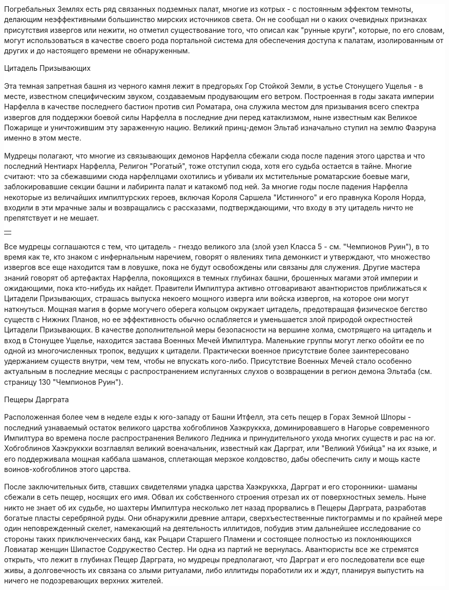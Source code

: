 Погребальных Землях есть ряд связанных подземных палат, многие из котрых - с постоянным эффектом темноты, делающим неэффективными большинство мирских источников света. Он не сообщал ни о каких очевидных признаках присутствия извергов или нежити, но отметил существование того, что описал как "рунные круги", которые, по его словам, могут использоваться в качестве своего рода портальной система для обеспечения доступа к палатам, изолированным от других и до настоящего времени не обнаруженным.

Цитадель Призывающих

Эта темная запретная башня из черного камня лежит в предгорьях Гор Стойкой Земли, в устье Стонущего Ущелья - в месте, известном специфическим звуком, создаваемым продувающим его ветром. Построенная в годы заката империи Нарфелла в качестве последнего бастион против сил Роматара, она служила местом для призывания всего спектра извергов для поддержки боевой силы Нарфелла в последние дни перед катаклизмом, ныне известным как Великое Пожарище и уничтожившим эту зараженную нацию. Великий принц-демон Эльтаб изначально ступил на землю Фаэруна именно в этом месте.

Мудрецы полагают, что многие из связывающих демонов Нарфелла сбежали сюда после падения этого царства и что последний Нентиарх Нарфелла, Религон "Рогатый", тоже отступил сюда, хотя его судьба остается в тайне. Многие считают: что за сбежавшими сюда нарфеллцами охотились и убивали их мстительные роматарские боевые маги, заблокировавшие секции башни и лабиринта палат и катакомб под ней. За многие годы после падения Нарфелла некоторые из величайших импилтурских героев, включая Короля Саршела "Истинного" и его правнука Короля Норда, входили в эти мрачные залы и возвращались с рассказами, подтверждающими, что входу в эту цитадель ничто не препятствует и не мешает.  

<table class="wp-block-table"><tbody><tr><td></td></tr></tbody></table>

Все мудрецы соглашаются с тем, что цитадель - гнездо великого зла (злой узел Класса 5 - см. "Чемпионов Руин"), в то время как те, кто знаком с инфернальным наречием, говорят о явлениях типа демонкист и утверждают, что множество извергов все еще находится там в ловушке, пока не будут освобождены или связаны для служения. Другие мастера знаний говорят об артефактах Нарфелла, покоящихся в темных глубинах башни, брошенных магами этой империи и ожидающими, пока кто-нибудь их найдет. Правители Импилтура активно отговаривают авантюристов приближаться к Цитадели Призывающих, страшась выпуска некоего мощного изверга или войска извергов, на которое они могут наткнуться. Мощная магия в форме могучего оберега кольцом окружает цитадель, предотвращая физическое бегство существ с Нижних Планов, но ее эффективность обычно ослабляется и уменьшается злой природой окрестностей Цитадели Призывающих. В качестве дополнительной меры безопасности на вершине холма, смотрящего на цитадель и вход в Стонущее Ущелье, находится застава Военных Мечей Импилтура. Маленькие группы могут легко обойти ее по одной из многочисленных тропок, ведущих к цитадели. Практически военное присутствие более заинтересовано удержанием существ внутри, чем тем, чтобы не впускать кого-либо. Присутствие Военных Мечей стало особенно актуальным в последние месяцы с распространением испуганных слухов о возвращении в регион демона Эльтаба (см. страницу 130 "Чемпионов Руин").

Пещеры Дарграта

Расположенная более чем в неделе езды к юго-западу от Башни Итфелл, эта сеть пещер в Горах Земной Шпоры - последний узнаваемый остаток великого царства хобгоблинов Хаэкруккха, доминировавшего в Нагорье современного Импилтура во времена после распространения Великого Ледника и принудительного ухода многих существ и рас на юг. Хобгоблинов Хаэкруккхи возглавлял великий военачальник, известный как Дарграт, или "Великий Убийца" на их языке, и его поддерживала мощная каббала шаманов, сплетающая мерзкое колдовство, дабы обеспечить силу и мощь касте воинов-хобгоблинов этого царства.

После заключительных битв, ставших свидетелями упадка царства Хаэкруккха, Дарграт и его сторонники- шаманы сбежали в сеть пещер, носящих его имя. Обвал их собственного строения отрезал их от поверхностных земель. Ныне никто не знает об их судьбе, но шахтеры Импилтура несколько лет назад прорвались в Пещеры Дарграта, разработав богатые пласты серебряной руды. Они обнаружили древние алтари, сверхъестественные пиктограммы и по крайней мере один неповрежденный скелет, намекающий на деятельность иллитидов, побудив этим дальнейшее исследование со стороны таких приключенческих банд, как Рыцари Старшего Пламени и состоящее полностью из поклоняющихся Ловиатар женщин Шипастое Содружество Сестер. Ни одна из партий не вернулась. Авантюристы все же стремятся открыть, что лежит в глубинах Пещер Дарграта, но мудрецы предполагают, что Дарграт и его последователи все еще живы, а долговечность их связана со злыми ритуалами, либо иллитиды поработили их и ждут, планируя выпустить на ничего не подозревающих верхних жителей.  
